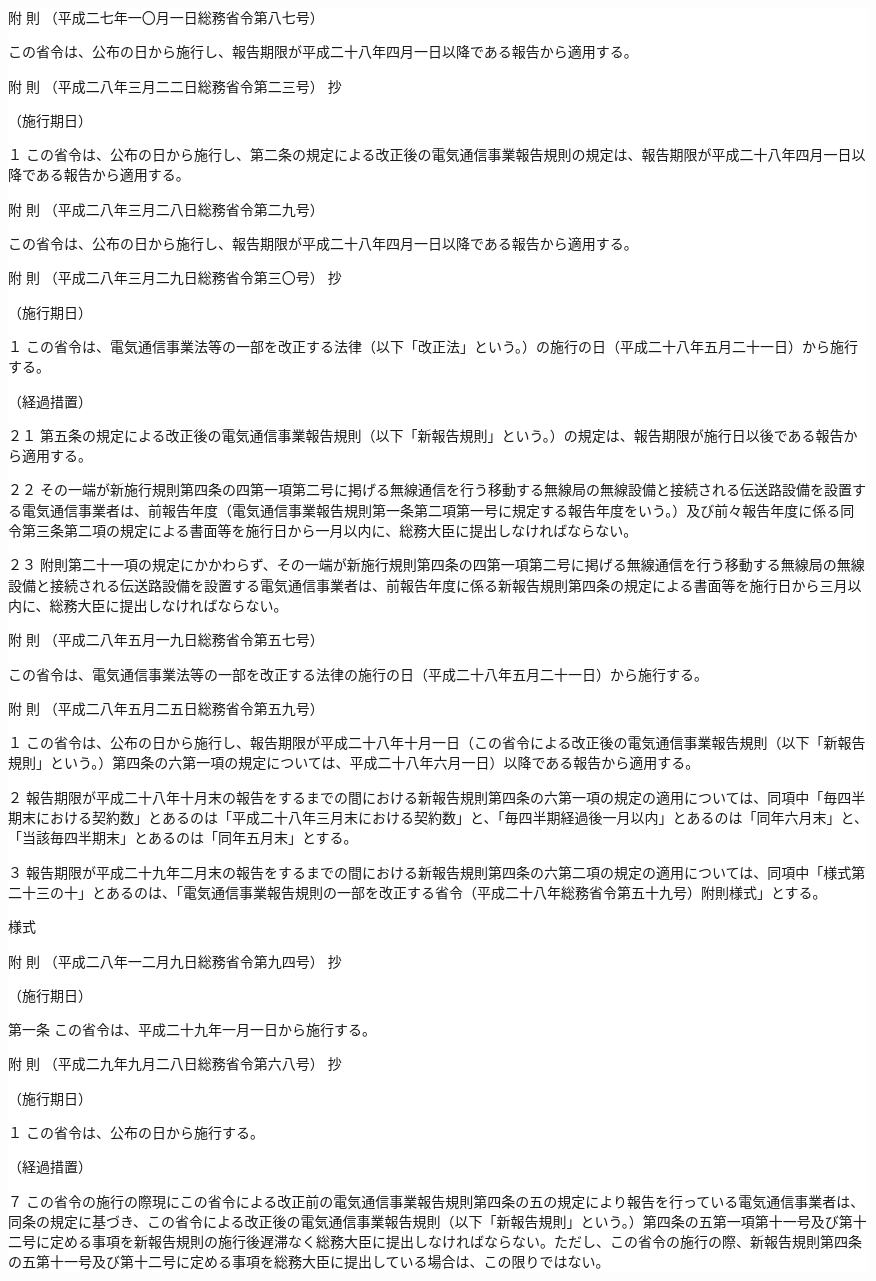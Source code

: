 附 則 （平成二七年一〇月一日総務省令第八七号）

この省令は、公布の日から施行し、報告期限が平成二十八年四月一日以降である報告から適用する。

附 則 （平成二八年三月二二日総務省令第二三号） 抄

（施行期日）

１ この省令は、公布の日から施行し、第二条の規定による改正後の電気通信事業報告規則の規定は、報告期限が平成二十八年四月一日以降である報告から適用する。

附 則 （平成二八年三月二八日総務省令第二九号）

この省令は、公布の日から施行し、報告期限が平成二十八年四月一日以降である報告から適用する。

附 則 （平成二八年三月二九日総務省令第三〇号） 抄

（施行期日）

１ この省令は、電気通信事業法等の一部を改正する法律（以下「改正法」という。）の施行の日（平成二十八年五月二十一日）から施行する。

（経過措置）

２１ 第五条の規定による改正後の電気通信事業報告規則（以下「新報告規則」という。）の規定は、報告期限が施行日以後である報告から適用する。

２２ その一端が新施行規則第四条の四第一項第二号に掲げる無線通信を行う移動する無線局の無線設備と接続される伝送路設備を設置する電気通信事業者は、前報告年度（電気通信事業報告規則第一条第二項第一号に規定する報告年度をいう。）及び前々報告年度に係る同令第三条第二項の規定による書面等を施行日から一月以内に、総務大臣に提出しなければならない。

２３ 附則第二十一項の規定にかかわらず、その一端が新施行規則第四条の四第一項第二号に掲げる無線通信を行う移動する無線局の無線設備と接続される伝送路設備を設置する電気通信事業者は、前報告年度に係る新報告規則第四条の規定による書面等を施行日から三月以内に、総務大臣に提出しなければならない。

附 則 （平成二八年五月一九日総務省令第五七号）

この省令は、電気通信事業法等の一部を改正する法律の施行の日（平成二十八年五月二十一日）から施行する。

附 則 （平成二八年五月二五日総務省令第五九号）

１ この省令は、公布の日から施行し、報告期限が平成二十八年十月一日（この省令による改正後の電気通信事業報告規則（以下「新報告規則」という。）第四条の六第一項の規定については、平成二十八年六月一日）以降である報告から適用する。

２ 報告期限が平成二十八年十月末の報告をするまでの間における新報告規則第四条の六第一項の規定の適用については、同項中「毎四半期末における契約数」とあるのは「平成二十八年三月末における契約数」と、「毎四半期経過後一月以内」とあるのは「同年六月末」と、「当該毎四半期末」とあるのは「同年五月末」とする。

３ 報告期限が平成二十九年二月末の報告をするまでの間における新報告規則第四条の六第二項の規定の適用については、同項中「様式第二十三の十」とあるのは、「電気通信事業報告規則の一部を改正する省令（平成二十八年総務省令第五十九号）附則様式」とする。

様式

[](/./pict/2FH00000056048.pdf)

附 則 （平成二八年一二月九日総務省令第九四号） 抄

（施行期日）

第一条 この省令は、平成二十九年一月一日から施行する。

附 則 （平成二九年九月二八日総務省令第六八号） 抄

（施行期日）

１ この省令は、公布の日から施行する。

（経過措置）

７ この省令の施行の際現にこの省令による改正前の電気通信事業報告規則第四条の五の規定により報告を行っている電気通信事業者は、同条の規定に基づき、この省令による改正後の電気通信事業報告規則（以下「新報告規則」という。）第四条の五第一項第十一号及び第十二号に定める事項を新報告規則の施行後遅滞なく総務大臣に提出しなければならない。ただし、この省令の施行の際、新報告規則第四条の五第十一号及び第十二号に定める事項を総務大臣に提出している場合は、この限りではない。
